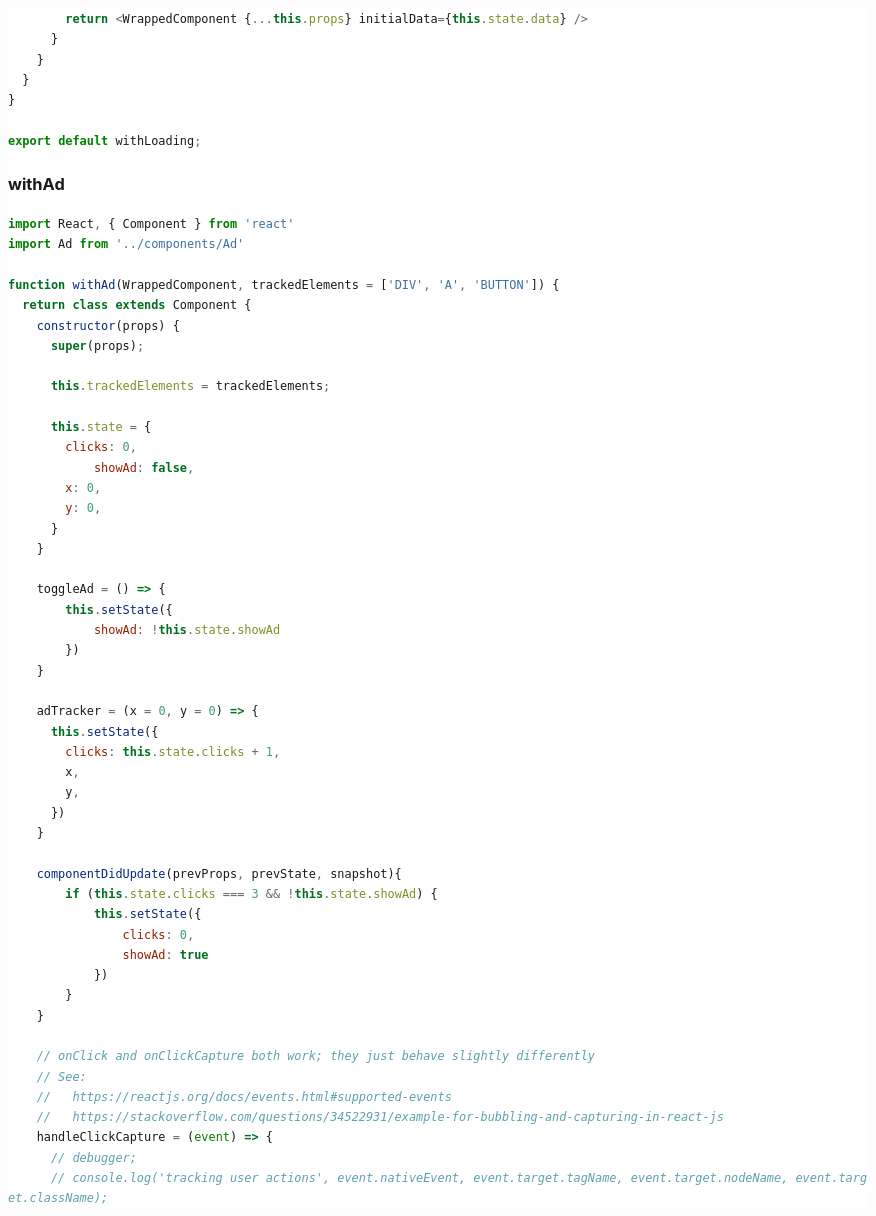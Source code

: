 ```javascript
        return <WrappedComponent {...this.props} initialData={this.state.data} />
      }
    }
  }
}

export default withLoading;
```

### withAd

```javascript
import React, { Component } from 'react'
import Ad from '../components/Ad'

function withAd(WrappedComponent, trackedElements = ['DIV', 'A', 'BUTTON']) {
  return class extends Component {
    constructor(props) {
      super(props);

      this.trackedElements = trackedElements;

      this.state = {
        clicks: 0,
  			showAd: false,
        x: 0,
        y: 0,
      }
    }

    toggleAd = () => {
  		this.setState({
  			showAd: !this.state.showAd
  		})
  	}

    adTracker = (x = 0, y = 0) => {
      this.setState({
        clicks: this.state.clicks + 1,
        x,
        y,
      })
    }

    componentDidUpdate(prevProps, prevState, snapshot){
  		if (this.state.clicks === 3 && !this.state.showAd) {
  			this.setState({
  				clicks: 0,
  				showAd: true
  			})
  		}
    }

    // onClick and onClickCapture both work; they just behave slightly differently
    // See:
    //   https://reactjs.org/docs/events.html#supported-events
    //   https://stackoverflow.com/questions/34522931/example-for-bubbling-and-capturing-in-react-js
    handleClickCapture = (event) => {
      // debugger;
      // console.log('tracking user actions', event.nativeEvent, event.target.tagName, event.target.nodeName, event.target.className);

```